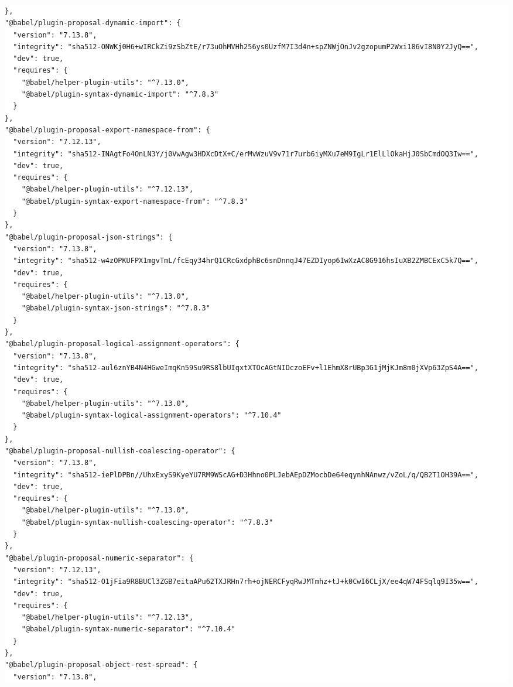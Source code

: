     },
    "@babel/plugin-proposal-dynamic-import": {
      "version": "7.13.8",
      "integrity": "sha512-ONWKj0H6+wIRCkZi9zSbZtE/r73uOhMVHh256ys0UzfM7I3d4n+spZNWjOnJv2gzopumP2Wxi186vI8N0Y2JyQ==",
      "dev": true,
      "requires": {
        "@babel/helper-plugin-utils": "^7.13.0",
        "@babel/plugin-syntax-dynamic-import": "^7.8.3"
      }
    },
    "@babel/plugin-proposal-export-namespace-from": {
      "version": "7.12.13",
      "integrity": "sha512-INAgtFo4OnLN3Y/j0VwAgw3HDXcDtX+C/erMvWzuV9v71r7urb6iyMXu7eM9IgLr1ElLlOkaHjJ0SbCmdOQ3Iw==",
      "dev": true,
      "requires": {
        "@babel/helper-plugin-utils": "^7.12.13",
        "@babel/plugin-syntax-export-namespace-from": "^7.8.3"
      }
    },
    "@babel/plugin-proposal-json-strings": {
      "version": "7.13.8",
      "integrity": "sha512-w4zOPKUFPX1mgvTmL/fcEqy34hrQ1CRcGxdphBc6snDnnqJ47EZDIyop6IwXzAC8G916hsIuXB2ZMBCExC5k7Q==",
      "dev": true,
      "requires": {
        "@babel/helper-plugin-utils": "^7.13.0",
        "@babel/plugin-syntax-json-strings": "^7.8.3"
      }
    },
    "@babel/plugin-proposal-logical-assignment-operators": {
      "version": "7.13.8",
      "integrity": "sha512-aul6znYB4N4HGweImqKn59Su9RS8lbUIqxtXTOcAGtNIDczoEFv+l1EhmX8rUBp3G1jMjKJm8m0jXVp63ZpS4A==",
      "dev": true,
      "requires": {
        "@babel/helper-plugin-utils": "^7.13.0",
        "@babel/plugin-syntax-logical-assignment-operators": "^7.10.4"
      }
    },
    "@babel/plugin-proposal-nullish-coalescing-operator": {
      "version": "7.13.8",
      "integrity": "sha512-iePlDPBn//UhxExyS9KyeYU7RM9WScAG+D3Hhno0PLJebAEpDZMocbDe64eqynhNAnwz/vZoL/q/QB2T1OH39A==",
      "dev": true,
      "requires": {
        "@babel/helper-plugin-utils": "^7.13.0",
        "@babel/plugin-syntax-nullish-coalescing-operator": "^7.8.3"
      }
    },
    "@babel/plugin-proposal-numeric-separator": {
      "version": "7.12.13",
      "integrity": "sha512-O1jFia9R8BUCl3ZGB7eitaAPu62TXJRHn7rh+ojNERCFyqRwJMTmhz+tJ+k0CwI6CLjX/ee4qW74FSqlq9I35w==",
      "dev": true,
      "requires": {
        "@babel/helper-plugin-utils": "^7.12.13",
        "@babel/plugin-syntax-numeric-separator": "^7.10.4"
      }
    },
    "@babel/plugin-proposal-object-rest-spread": {
      "version": "7.13.8",